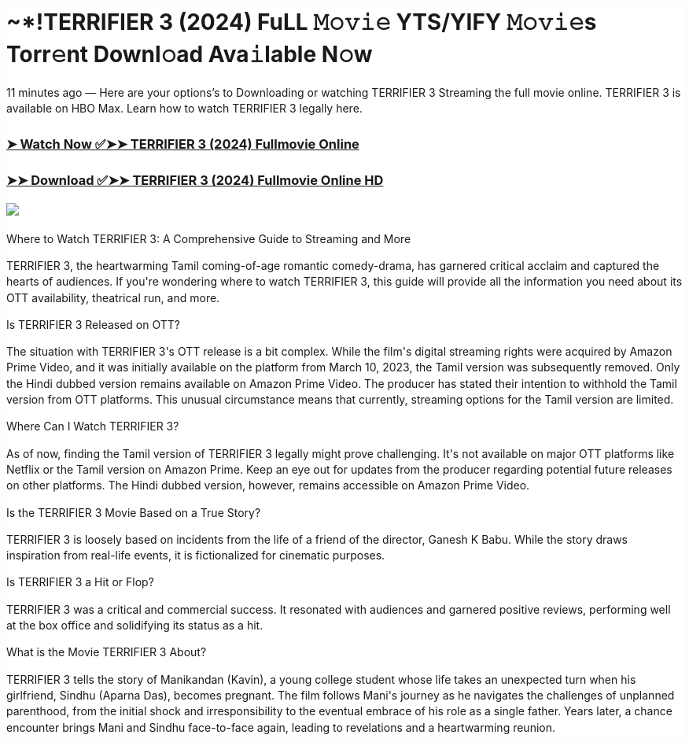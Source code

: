 # ~*!TERRIFIER 3 (2024) FuLL 𝙼𝚘𝚟𝚒𝚎 YTS/YIFY 𝙼𝚘𝚟𝚒𝚎s Torr𝚎nt Downl𝚘ad Ava𝚒lable N𝚘w

11 minutes ago — Here are your options’s to Downloading or watching TERRIFIER 3 Streaming the full movie online. TERRIFIER 3 is available on HBO Max. Learn how to watch TERRIFIER 3 legally here.


### [➤ Watch Now ✅➤➤ TERRIFIER 3 (2024) Fullmovie Online](https://aaamiiin.com/en/movie/1034541/terrifier-3-discod)

### [➤➤ Download ✅➤➤ TERRIFIER 3 (2024) Fullmovie Online HD](https://aaamiiin.com/en/movie/1034541/terrifier-3-discod)

<p dir="auto"><a href="https://aaamiiin.com/en/movie/1034541/terrifier-3-discod" title="PLAY NOW" rel="nofollow"><img src="https://i.imgur.com/jhNGoEt.gif" style="max-width: 100%;"></a></p>

Where to Watch TERRIFIER 3: A Comprehensive Guide to Streaming and More

TERRIFIER 3, the heartwarming Tamil coming-of-age romantic comedy-drama, has garnered critical acclaim and captured the hearts of audiences. If you're wondering where to watch TERRIFIER 3, this guide will provide all the information you need about its OTT availability, theatrical run, and more.

Is TERRIFIER 3 Released on OTT?

The situation with TERRIFIER 3's OTT release is a bit complex. While the film's digital streaming rights were acquired by Amazon Prime Video, and it was initially available on the platform from March 10, 2023, the Tamil version was subsequently removed. Only the Hindi dubbed version remains available on Amazon Prime Video. The producer has stated their intention to withhold the Tamil version from OTT platforms. This unusual circumstance means that currently, streaming options for the Tamil version are limited.

Where Can I Watch TERRIFIER 3?

As of now, finding the Tamil version of TERRIFIER 3 legally might prove challenging. It's not available on major OTT platforms like Netflix or the Tamil version on Amazon Prime. Keep an eye out for updates from the producer regarding potential future releases on other platforms. The Hindi dubbed version, however, remains accessible on Amazon Prime Video.

Is the TERRIFIER 3 Movie Based on a True Story?

TERRIFIER 3 is loosely based on incidents from the life of a friend of the director, Ganesh K Babu. While the story draws inspiration from real-life events, it is fictionalized for cinematic purposes.

Is TERRIFIER 3 a Hit or Flop?

TERRIFIER 3 was a critical and commercial success. It resonated with audiences and garnered positive reviews, performing well at the box office and solidifying its status as a hit.

What is the Movie TERRIFIER 3 About?

TERRIFIER 3 tells the story of Manikandan (Kavin), a young college student whose life takes an unexpected turn when his girlfriend, Sindhu (Aparna Das), becomes pregnant. The film follows Mani's journey as he navigates the challenges of unplanned parenthood, from the initial shock and irresponsibility to the eventual embrace of his role as a single father. Years later, a chance encounter brings Mani and Sindhu face-to-face again, leading to revelations and a heartwarming reunion.
